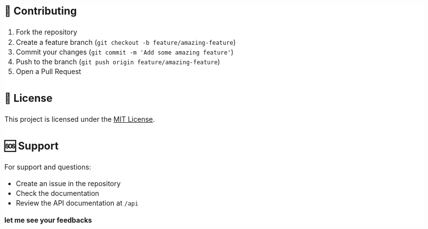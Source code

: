 ## 🤝 Contributing

1. Fork the repository
2. Create a feature branch (`git checkout -b feature/amazing-feature`)
3. Commit your changes (`git commit -m 'Add some amazing feature'`)
4. Push to the branch (`git push origin feature/amazing-feature`)
5. Open a Pull Request

## 📄 License

This project is licensed under the [MIT License](LICENSE).

## 🆘 Support

For support and questions:
- Create an issue in the repository
- Check the documentation
- Review the API documentation at `/api`


**let me see your feedbacks**
